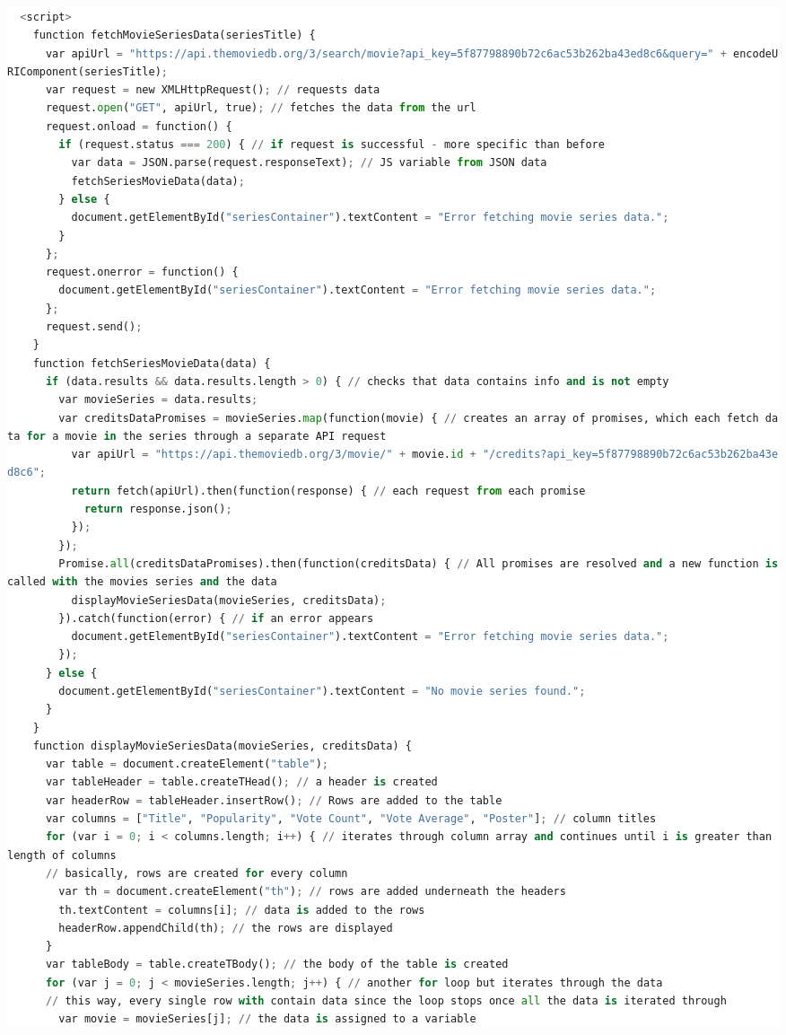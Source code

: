```python
  <script>
    function fetchMovieSeriesData(seriesTitle) {
      var apiUrl = "https://api.themoviedb.org/3/search/movie?api_key=5f87798890b72c6ac53b262ba43ed8c6&query=" + encodeURIComponent(seriesTitle); 
      var request = new XMLHttpRequest(); // requests data
      request.open("GET", apiUrl, true); // fetches the data from the url
      request.onload = function() { 
        if (request.status === 200) { // if request is successful - more specific than before
          var data = JSON.parse(request.responseText); // JS variable from JSON data
          fetchSeriesMovieData(data);
        } else {
          document.getElementById("seriesContainer").textContent = "Error fetching movie series data.";
        }
      };
      request.onerror = function() {
        document.getElementById("seriesContainer").textContent = "Error fetching movie series data.";
      };
      request.send();
    }
    function fetchSeriesMovieData(data) {
      if (data.results && data.results.length > 0) { // checks that data contains info and is not empty
        var movieSeries = data.results;
        var creditsDataPromises = movieSeries.map(function(movie) { // creates an array of promises, which each fetch data for a movie in the series through a separate API request
          var apiUrl = "https://api.themoviedb.org/3/movie/" + movie.id + "/credits?api_key=5f87798890b72c6ac53b262ba43ed8c6";
          return fetch(apiUrl).then(function(response) { // each request from each promise
            return response.json();
          });
        });
        Promise.all(creditsDataPromises).then(function(creditsData) { // All promises are resolved and a new function is called with the movies series and the data
          displayMovieSeriesData(movieSeries, creditsData);  
        }).catch(function(error) { // if an error appears
          document.getElementById("seriesContainer").textContent = "Error fetching movie series data.";
        });
      } else {
        document.getElementById("seriesContainer").textContent = "No movie series found.";
      }
    }
    function displayMovieSeriesData(movieSeries, creditsData) {
      var table = document.createElement("table");
      var tableHeader = table.createTHead(); // a header is created 
      var headerRow = tableHeader.insertRow(); // Rows are added to the table
      var columns = ["Title", "Popularity", "Vote Count", "Vote Average", "Poster"]; // column titles
      for (var i = 0; i < columns.length; i++) { // iterates through column array and continues until i is greater than length of columns
      // basically, rows are created for every column
        var th = document.createElement("th"); // rows are added underneath the headers
        th.textContent = columns[i]; // data is added to the rows
        headerRow.appendChild(th); // the rows are displayed
      }
      var tableBody = table.createTBody(); // the body of the table is created
      for (var j = 0; j < movieSeries.length; j++) { // another for loop but iterates through the data
      // this way, every single row with contain data since the loop stops once all the data is iterated through
        var movie = movieSeries[j]; // the data is assigned to a variable
```